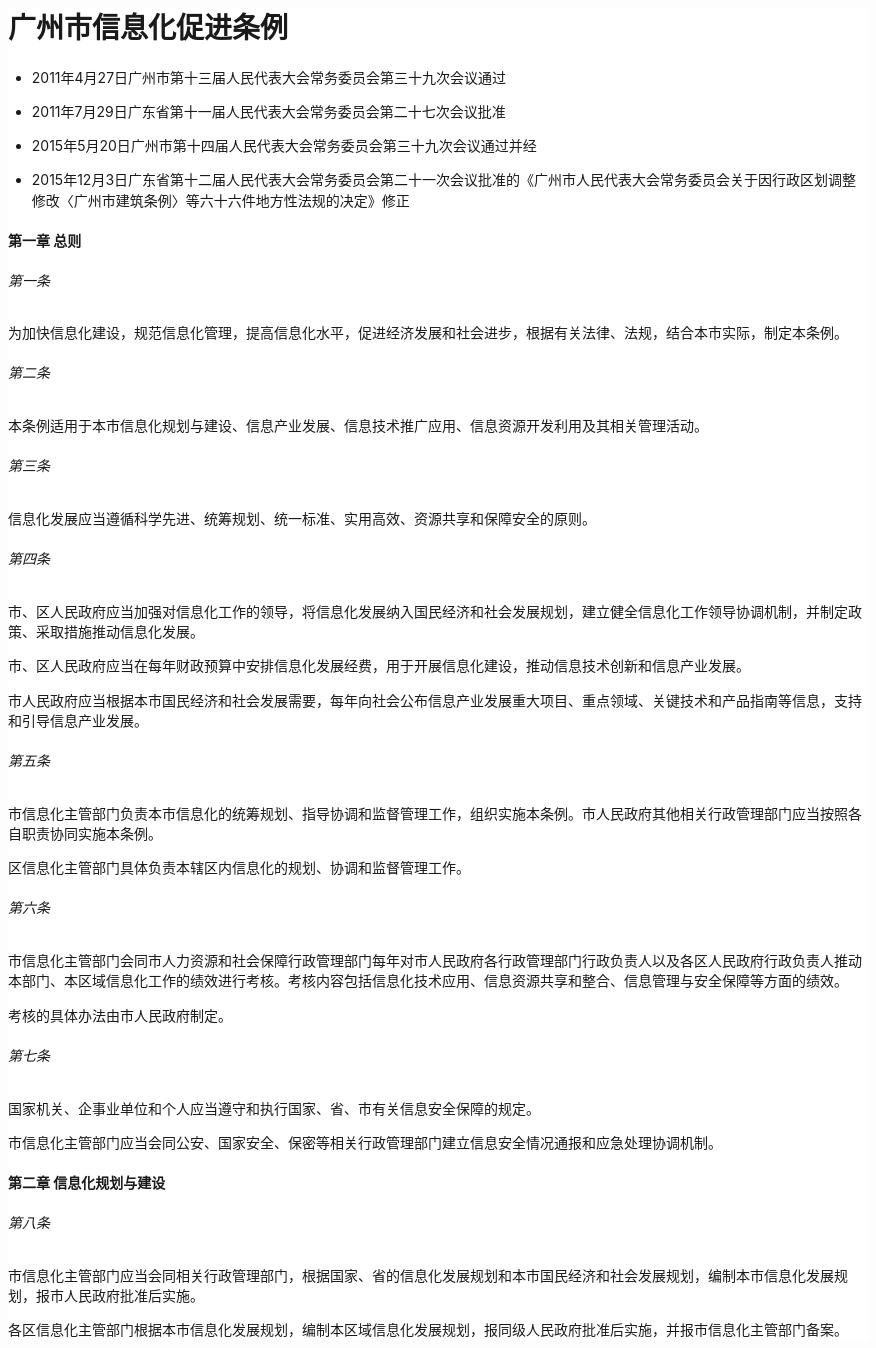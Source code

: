 # 广州市信息化促进条例

- 2011年4月27日广州市第十三届人民代表大会常务委员会第三十九次会议通过

- 2011年7月29日广东省第十一届人民代表大会常务委员会第二十七次会议批准

- 2015年5月20日广州市第十四届人民代表大会常务委员会第三十九次会议通过并经

- 2015年12月3日广东省第十二届人民代表大会常务委员会第二十一次会议批准的《广州市人民代表大会常务委员会关于因行政区划调整修改〈广州市建筑条例〉等六十六件地方性法规的决定》修正



#### 第一章 总则

###### 第一条

为加快信息化建设，规范信息化管理，提高信息化水平，促进经济发展和社会进步，根据有关法律、法规，结合本市实际，制定本条例。

###### 第二条

本条例适用于本市信息化规划与建设、信息产业发展、信息技术推广应用、信息资源开发利用及其相关管理活动。

###### 第三条

信息化发展应当遵循科学先进、统筹规划、统一标准、实用高效、资源共享和保障安全的原则。

###### 第四条

市、区人民政府应当加强对信息化工作的领导，将信息化发展纳入国民经济和社会发展规划，建立健全信息化工作领导协调机制，并制定政策、采取措施推动信息化发展。

市、区人民政府应当在每年财政预算中安排信息化发展经费，用于开展信息化建设，推动信息技术创新和信息产业发展。

市人民政府应当根据本市国民经济和社会发展需要，每年向社会公布信息产业发展重大项目、重点领域、关键技术和产品指南等信息，支持和引导信息产业发展。

###### 第五条

市信息化主管部门负责本市信息化的统筹规划、指导协调和监督管理工作，组织实施本条例。市人民政府其他相关行政管理部门应当按照各自职责协同实施本条例。

区信息化主管部门具体负责本辖区内信息化的规划、协调和监督管理工作。

###### 第六条

市信息化主管部门会同市人力资源和社会保障行政管理部门每年对市人民政府各行政管理部门行政负责人以及各区人民政府行政负责人推动本部门、本区域信息化工作的绩效进行考核。考核内容包括信息化技术应用、信息资源共享和整合、信息管理与安全保障等方面的绩效。

考核的具体办法由市人民政府制定。

###### 第七条

国家机关、企事业单位和个人应当遵守和执行国家、省、市有关信息安全保障的规定。

市信息化主管部门应当会同公安、国家安全、保密等相关行政管理部门建立信息安全情况通报和应急处理协调机制。

#### 第二章 信息化规划与建设

###### 第八条

市信息化主管部门应当会同相关行政管理部门，根据国家、省的信息化发展规划和本市国民经济和社会发展规划，编制本市信息化发展规划，报市人民政府批准后实施。

各区信息化主管部门根据本市信息化发展规划，编制本区域信息化发展规划，报同级人民政府批准后实施，并报市信息化主管部门备案。
